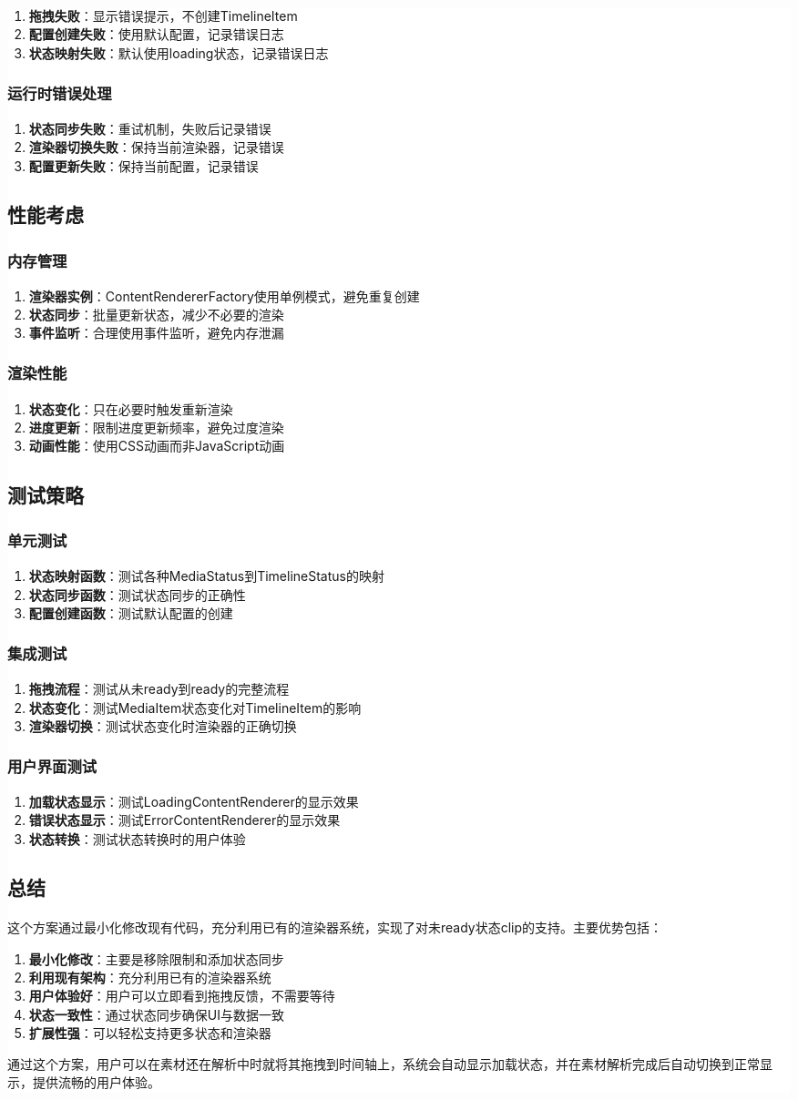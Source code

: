 1. **拖拽失败**：显示错误提示，不创建TimelineItem
2. **配置创建失败**：使用默认配置，记录错误日志
3. **状态映射失败**：默认使用loading状态，记录错误日志

### 运行时错误处理

1. **状态同步失败**：重试机制，失败后记录错误
2. **渲染器切换失败**：保持当前渲染器，记录错误
3. **配置更新失败**：保持当前配置，记录错误

## 性能考虑

### 内存管理

1. **渲染器实例**：ContentRendererFactory使用单例模式，避免重复创建
2. **状态同步**：批量更新状态，减少不必要的渲染
3. **事件监听**：合理使用事件监听，避免内存泄漏

### 渲染性能

1. **状态变化**：只在必要时触发重新渲染
2. **进度更新**：限制进度更新频率，避免过度渲染
3. **动画性能**：使用CSS动画而非JavaScript动画

## 测试策略

### 单元测试

1. **状态映射函数**：测试各种MediaStatus到TimelineStatus的映射
2. **状态同步函数**：测试状态同步的正确性
3. **配置创建函数**：测试默认配置的创建

### 集成测试

1. **拖拽流程**：测试从未ready到ready的完整流程
2. **状态变化**：测试MediaItem状态变化对TimelineItem的影响
3. **渲染器切换**：测试状态变化时渲染器的正确切换

### 用户界面测试

1. **加载状态显示**：测试LoadingContentRenderer的显示效果
2. **错误状态显示**：测试ErrorContentRenderer的显示效果
3. **状态转换**：测试状态转换时的用户体验

## 总结

这个方案通过最小化修改现有代码，充分利用已有的渲染器系统，实现了对未ready状态clip的支持。主要优势包括：

1. **最小化修改**：主要是移除限制和添加状态同步
2. **利用现有架构**：充分利用已有的渲染器系统
3. **用户体验好**：用户可以立即看到拖拽反馈，不需要等待
4. **状态一致性**：通过状态同步确保UI与数据一致
5. **扩展性强**：可以轻松支持更多状态和渲染器

通过这个方案，用户可以在素材还在解析中时就将其拖拽到时间轴上，系统会自动显示加载状态，并在素材解析完成后自动切换到正常显示，提供流畅的用户体验。